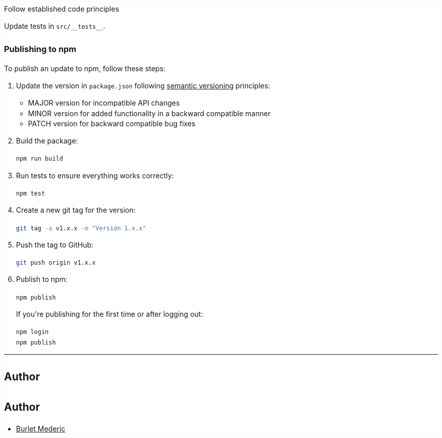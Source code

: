 Follow established code principles

Update tests in `src/__tests__`.

### Publishing to npm

To publish an update to npm, follow these steps:

1. Update the version in `package.json` following [semantic versioning](https://semver.org/) principles:
   - MAJOR version for incompatible API changes
   - MINOR version for added functionality in a backward compatible manner
   - PATCH version for backward compatible bug fixes

2. Build the package:
   ```bash
   npm run build
   ```

3. Run tests to ensure everything works correctly:
   ```bash
   npm test
   ```

4. Create a new git tag for the version:
   ```bash
   git tag -a v1.x.x -m "Version 1.x.x"
   ```

5. Push the tag to GitHub:
   ```bash
   git push origin v1.x.x
   ```

6. Publish to npm:
   ```bash
   npm publish
   ```

   If you're publishing for the first time or after logging out:
   ```bash
   npm login
   npm publish
   ```

---

## Author

## Author

- [Burlet Mederic](https://github.com/crimson-med)
